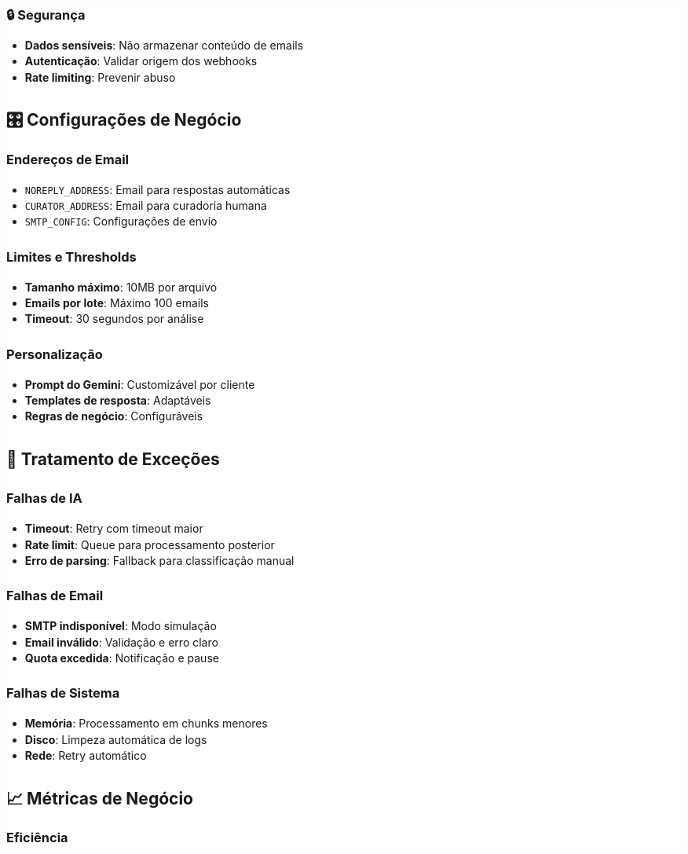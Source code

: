 ### 🔒 **Segurança**

- **Dados sensíveis**: Não armazenar conteúdo de emails
- **Autenticação**: Validar origem dos webhooks
- **Rate limiting**: Prevenir abuso

## 🎛️ Configurações de Negócio

### **Endereços de Email**

- `NOREPLY_ADDRESS`: Email para respostas automáticas
- `CURATOR_ADDRESS`: Email para curadoria humana
- `SMTP_CONFIG`: Configurações de envio

### **Limites e Thresholds**

- **Tamanho máximo**: 10MB por arquivo
- **Emails por lote**: Máximo 100 emails
- **Timeout**: 30 segundos por análise

### **Personalização**

- **Prompt do Gemini**: Customizável por cliente
- **Templates de resposta**: Adaptáveis
- **Regras de negócio**: Configuráveis

## 🚨 Tratamento de Exceções

### **Falhas de IA**

- **Timeout**: Retry com timeout maior
- **Rate limit**: Queue para processamento posterior
- **Erro de parsing**: Fallback para classificação manual

### **Falhas de Email**

- **SMTP indisponível**: Modo simulação
- **Email inválido**: Validação e erro claro
- **Quota excedida**: Notificação e pause

### **Falhas de Sistema**

- **Memória**: Processamento em chunks menores
- **Disco**: Limpeza automática de logs
- **Rede**: Retry automático

## 📈 Métricas de Negócio

### **Eficiência**
